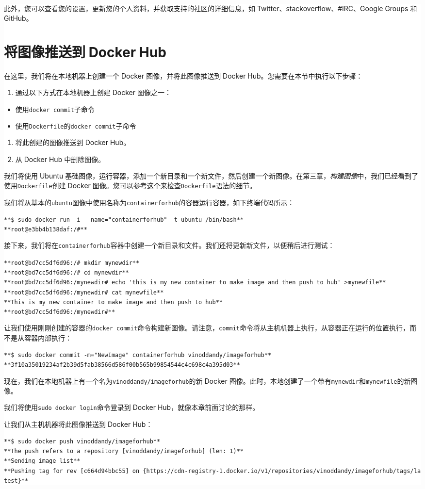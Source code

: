 此外，您可以查看您的设置，更新您的个人资料，并获取支持的社区的详细信息，如 Twitter、stackoverflow、#IRC、Google Groups 和 GitHub。

# 将图像推送到 Docker Hub

在这里，我们将在本地机器上创建一个 Docker 图像，并将此图像推送到 Docker Hub。您需要在本节中执行以下步骤：

1.  通过以下方式在本地机器上创建 Docker 图像之一：

+   使用`docker commit`子命令

+   使用`Dockerfile`的`docker commit`子命令

1.  将此创建的图像推送到 Docker Hub。

1.  从 Docker Hub 中删除图像。

我们将使用 Ubuntu 基础图像，运行容器，添加一个新目录和一个新文件，然后创建一个新图像。在第三章，*构建图像*中，我们已经看到了使用`Dockerfile`创建 Docker 图像。您可以参考这个来检查`Dockerfile`语法的细节。

我们将从基本的`ubuntu`图像中使用名称为`containerforhub`的容器运行容器，如下终端代码所示：

```
**$ sudo docker run -i --name="containerforhub" -t ubuntu /bin/bash**
**root@e3bb4b138daf:/#**

```

接下来，我们将在`containerforhub`容器中创建一个新目录和文件。我们还将更新新文件，以便稍后进行测试：

```
**root@bd7cc5df6d96:/# mkdir mynewdir**
**root@bd7cc5df6d96:/# cd mynewdir**
**root@bd7cc5df6d96:/mynewdir# echo 'this is my new container to make image and then push to hub' >mynewfile**
**root@bd7cc5df6d96:/mynewdir# cat mynewfile**
**This is my new container to make image and then push to hub**
**root@bd7cc5df6d96:/mynewdir#**

```

让我们使用刚刚创建的容器的`docker commit`命令构建新图像。请注意，`commit`命令将从主机机器上执行，从容器正在运行的位置执行，而不是从容器内部执行：

```
**$ sudo docker commit -m="NewImage" containerforhub vinoddandy/imageforhub**
**3f10a35019234af2b39d5fab38566d586f00b565b99854544c4c698c4a395d03**

```

现在，我们在本地机器上有一个名为`vinoddandy/imageforhub`的新 Docker 图像。此时，本地创建了一个带有`mynewdir`和`mynewfile`的新图像。

我们将使用`sudo docker login`命令登录到 Docker Hub，就像本章前面讨论的那样。

让我们从主机机器将此图像推送到 Docker Hub：

```
**$ sudo docker push vinoddandy/imageforhub**
**The push refers to a repository [vinoddandy/imageforhub] (len: 1)**
**Sending image list**
**Pushing tag for rev [c664d94bbc55] on {https://cdn-registry-1.docker.io/v1/repositories/vinoddandy/imageforhub/tags/latest}**

```
